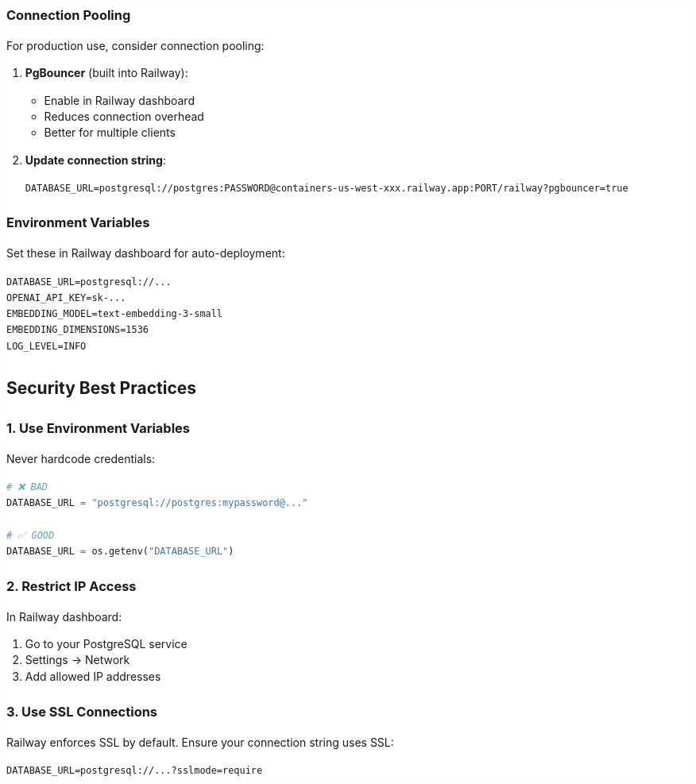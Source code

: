 ### Connection Pooling

For production use, consider connection pooling:

1. **PgBouncer** (built into Railway):
   - Enable in Railway dashboard
   - Reduces connection overhead
   - Better for multiple clients

2. **Update connection string**:
   ```env
   DATABASE_URL=postgresql://postgres:PASSWORD@containers-us-west-xxx.railway.app:PORT/railway?pgbouncer=true
   ```

### Environment Variables

Set these in Railway dashboard for auto-deployment:

```
DATABASE_URL=postgresql://...
OPENAI_API_KEY=sk-...
EMBEDDING_MODEL=text-embedding-3-small
EMBEDDING_DIMENSIONS=1536
LOG_LEVEL=INFO
```

## Security Best Practices

### 1. Use Environment Variables

Never hardcode credentials:

```python
# ❌ BAD
DATABASE_URL = "postgresql://postgres:mypassword@..."

# ✅ GOOD
DATABASE_URL = os.getenv("DATABASE_URL")
```

### 2. Restrict IP Access

In Railway dashboard:
1. Go to your PostgreSQL service
2. Settings → Network
3. Add allowed IP addresses

### 3. Use SSL Connections

Railway enforces SSL by default. Ensure your connection string uses SSL:

```env
DATABASE_URL=postgresql://...?sslmode=require
```
